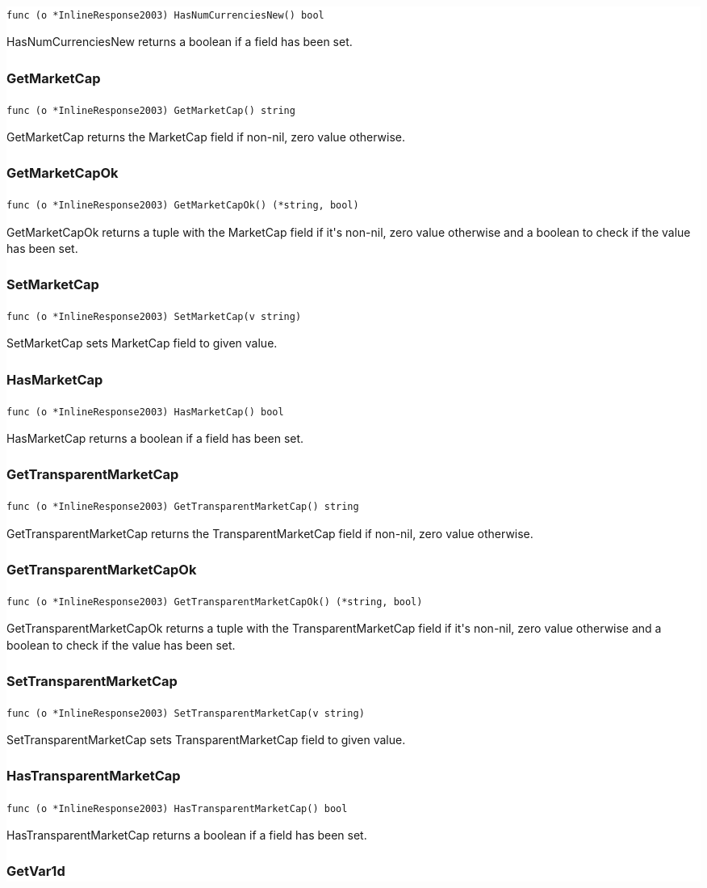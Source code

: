 `func (o *InlineResponse2003) HasNumCurrenciesNew() bool`

HasNumCurrenciesNew returns a boolean if a field has been set.

### GetMarketCap

`func (o *InlineResponse2003) GetMarketCap() string`

GetMarketCap returns the MarketCap field if non-nil, zero value otherwise.

### GetMarketCapOk

`func (o *InlineResponse2003) GetMarketCapOk() (*string, bool)`

GetMarketCapOk returns a tuple with the MarketCap field if it's non-nil, zero value otherwise
and a boolean to check if the value has been set.

### SetMarketCap

`func (o *InlineResponse2003) SetMarketCap(v string)`

SetMarketCap sets MarketCap field to given value.

### HasMarketCap

`func (o *InlineResponse2003) HasMarketCap() bool`

HasMarketCap returns a boolean if a field has been set.

### GetTransparentMarketCap

`func (o *InlineResponse2003) GetTransparentMarketCap() string`

GetTransparentMarketCap returns the TransparentMarketCap field if non-nil, zero value otherwise.

### GetTransparentMarketCapOk

`func (o *InlineResponse2003) GetTransparentMarketCapOk() (*string, bool)`

GetTransparentMarketCapOk returns a tuple with the TransparentMarketCap field if it's non-nil, zero value otherwise
and a boolean to check if the value has been set.

### SetTransparentMarketCap

`func (o *InlineResponse2003) SetTransparentMarketCap(v string)`

SetTransparentMarketCap sets TransparentMarketCap field to given value.

### HasTransparentMarketCap

`func (o *InlineResponse2003) HasTransparentMarketCap() bool`

HasTransparentMarketCap returns a boolean if a field has been set.

### GetVar1d
